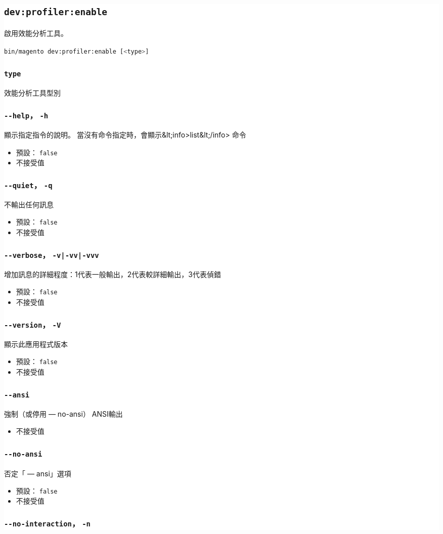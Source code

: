 
## `dev:profiler:enable`

啟用效能分析工具。

```bash
bin/magento dev:profiler:enable [<type>]
```


### `type`

效能分析工具型別


### `--help`， `-h`

顯示指定指令的說明。 當沒有命令指定時，會顯示\&lt;info>list\&lt;/info> 命令

- 預設： `false`
- 不接受值

### `--quiet`， `-q`

不輸出任何訊息

- 預設： `false`
- 不接受值

### `--verbose`， `-v|-vv|-vvv`

增加訊息的詳細程度：1代表一般輸出，2代表較詳細輸出，3代表偵錯

- 預設： `false`
- 不接受值

### `--version`， `-V`

顯示此應用程式版本

- 預設： `false`
- 不接受值

### `--ansi`

強制（或停用 — no-ansi） ANSI輸出

- 不接受值

### `--no-ansi`

否定「 — ansi」選項

- 預設： `false`
- 不接受值

### `--no-interaction`， `-n`
